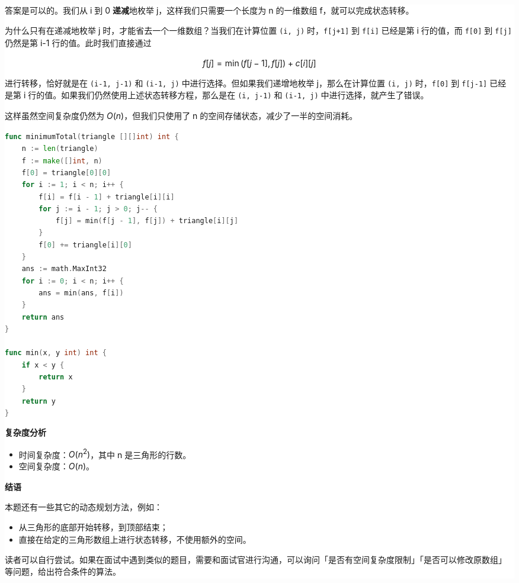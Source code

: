 答案是可以的。我们从 i 到 0 **递减**地枚举 j，这样我们只需要一个长度为 n 的一维数组 f，就可以完成状态转移。

为什么只有在递减地枚举 j 时，才能省去一个一维数组？当我们在计算位置 `(i, j)` 时，`f[j+1]` 到 `f[i]` 已经是第 i 行的值，而 `f[0]` 到 `f[j]` 仍然是第 i-1 行的值。此时我们直接通过

$$
f[j] = \min(f[j-1], f[j]) + c[i][j]
$$

进行转移，恰好就是在 `(i-1, j-1)` 和 `(i-1, j)` 中进行选择。但如果我们递增地枚举 j，那么在计算位置 `(i, j)` 时，`f[0]` 到 `f[j-1]` 已经是第 i 行的值。如果我们仍然使用上述状态转移方程，那么是在 `(i, j-1)` 和 `(i-1, j)` 中进行选择，就产生了错误。

这样虽然空间复杂度仍然为 $O(n)$，但我们只使用了 n 的空间存储状态，减少了一半的空间消耗。

```go
func minimumTotal(triangle [][]int) int {
    n := len(triangle)
    f := make([]int, n)
    f[0] = triangle[0][0]
    for i := 1; i < n; i++ {
        f[i] = f[i - 1] + triangle[i][i]
        for j := i - 1; j > 0; j-- {
            f[j] = min(f[j - 1], f[j]) + triangle[i][j]
        }
        f[0] += triangle[i][0]
    }
    ans := math.MaxInt32
    for i := 0; i < n; i++ {
        ans = min(ans, f[i])
    }
    return ans
}

func min(x, y int) int {
    if x < y {
        return x
    }
    return y
}
```

**复杂度分析**

- 时间复杂度：$O(n^2)$，其中 n 是三角形的行数。
- 空间复杂度：$O(n)$。

**结语**

本题还有一些其它的动态规划方法，例如：

- 从三角形的底部开始转移，到顶部结束；
- 直接在给定的三角形数组上进行状态转移，不使用额外的空间。

读者可以自行尝试。如果在面试中遇到类似的题目，需要和面试官进行沟通，可以询问「是否有空间复杂度限制」「是否可以修改原数组」等问题，给出符合条件的算法。


